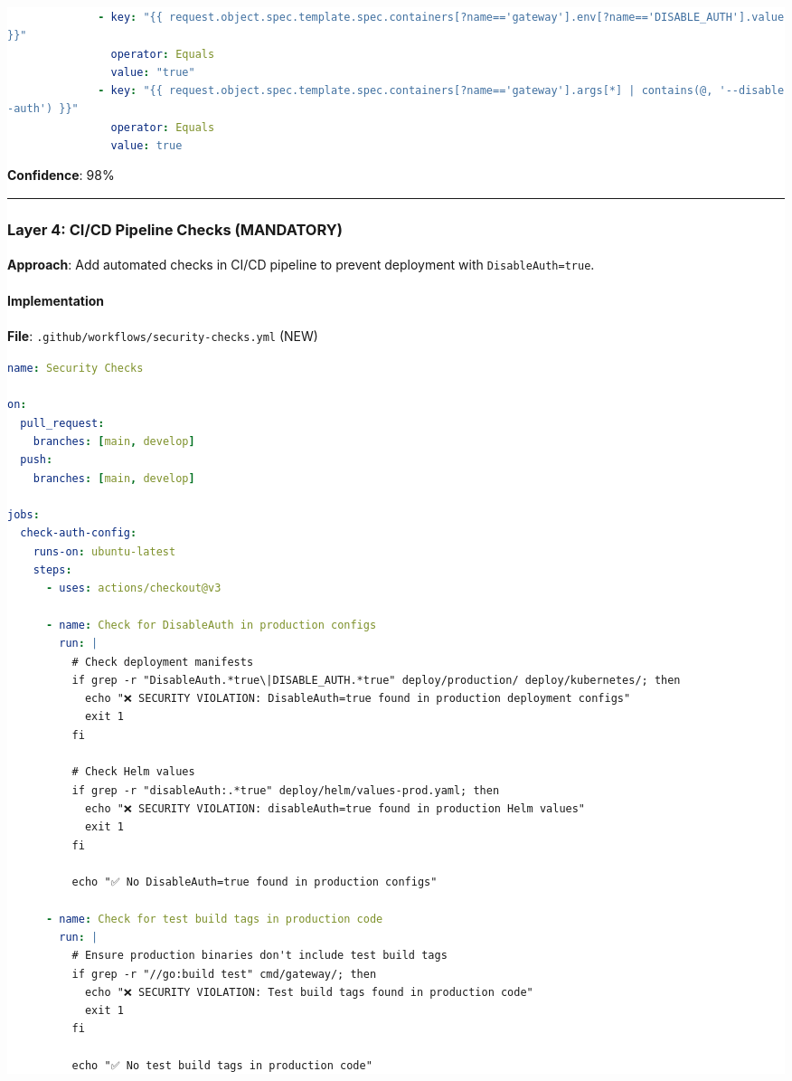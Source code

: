 ```yaml
              - key: "{{ request.object.spec.template.spec.containers[?name=='gateway'].env[?name=='DISABLE_AUTH'].value }}"
                operator: Equals
                value: "true"
              - key: "{{ request.object.spec.template.spec.containers[?name=='gateway'].args[*] | contains(@, '--disable-auth') }}"
                operator: Equals
                value: true
```

**Confidence**: 98%

---

### Layer 4: CI/CD Pipeline Checks (MANDATORY)
**Approach**: Add automated checks in CI/CD pipeline to prevent deployment with `DisableAuth=true`.

#### Implementation

**File**: `.github/workflows/security-checks.yml` (NEW)
```yaml
name: Security Checks

on:
  pull_request:
    branches: [main, develop]
  push:
    branches: [main, develop]

jobs:
  check-auth-config:
    runs-on: ubuntu-latest
    steps:
      - uses: actions/checkout@v3

      - name: Check for DisableAuth in production configs
        run: |
          # Check deployment manifests
          if grep -r "DisableAuth.*true\|DISABLE_AUTH.*true" deploy/production/ deploy/kubernetes/; then
            echo "❌ SECURITY VIOLATION: DisableAuth=true found in production deployment configs"
            exit 1
          fi

          # Check Helm values
          if grep -r "disableAuth:.*true" deploy/helm/values-prod.yaml; then
            echo "❌ SECURITY VIOLATION: disableAuth=true found in production Helm values"
            exit 1
          fi

          echo "✅ No DisableAuth=true found in production configs"

      - name: Check for test build tags in production code
        run: |
          # Ensure production binaries don't include test build tags
          if grep -r "//go:build test" cmd/gateway/; then
            echo "❌ SECURITY VIOLATION: Test build tags found in production code"
            exit 1
          fi

          echo "✅ No test build tags in production code"
```
